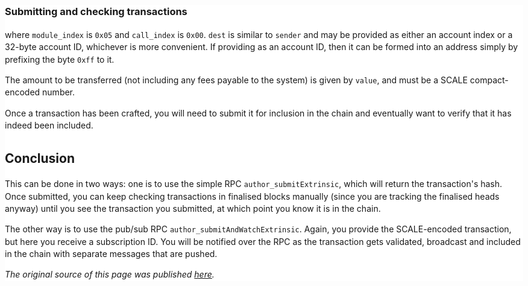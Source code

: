 ### Submitting and checking transactions

where `module_index` is `0x05` and `call_index` is `0x00`. `dest` is similar to `sender` and may be provided as either an account index or a 32-byte account ID, whichever is more convenient. If providing as an account ID, then it can be formed into an address simply by prefixing the byte `0xff` to it.

The amount to be transferred (not including any fees payable to the system) is given by `value`, and must be a SCALE compact-encoded number.

Once a transaction has been crafted, you will need to submit it for inclusion in the chain and eventually want to verify that it has indeed been included.

## Conclusion

This can be done in two ways: one is to use the simple RPC `author_submitExtrinsic`, which will return the transaction's hash. Once submitted, you can keep checking transactions in finalised blocks manually (since you are tracking the finalised heads anyway) until you see the transaction you submitted, at which point you know it is in the chain.

The other way is to use the pub/sub RPC `author_submitAndWatchExtrinsic`. Again, you provide the SCALE-encoded transaction, but here you receive a subscription ID. You will be notified over the RPC as the transaction gets validated, broadcast and included in the chain with separate messages that are pushed.

_The original source of this page was published [here](https://hackmd.io/@gavwood/r1jTRX2Zr)._
